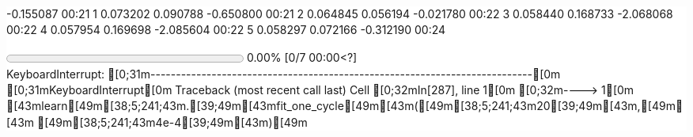 <td>-0.155087</td>
<td>00:21</td>
</tr>
<tr class="even">
<td>1</td>
<td>0.073202</td>
<td>0.090788</td>
<td>-0.650800</td>
<td>00:21</td>
</tr>
<tr class="odd">
<td>2</td>
<td>0.064845</td>
<td>0.056194</td>
<td>-0.021780</td>
<td>00:22</td>
</tr>
<tr class="even">
<td>3</td>
<td>0.058440</td>
<td>0.168733</td>
<td>-2.068068</td>
<td>00:22</td>
</tr>
<tr class="odd">
<td>4</td>
<td>0.057954</td>
<td>0.169698</td>
<td>-2.085604</td>
<td>00:22</td>
</tr>
<tr class="even">
<td>5</td>
<td>0.058297</td>
<td>0.072166</td>
<td>-0.312190</td>
<td>00:24</td>
</tr>
</tbody>
</table>

<p>
&#10;    <div>
      <progress value='0' class='' max='7' style='width:300px; height:20px; vertical-align: middle;'></progress>
      0.00% [0/7 00:00&lt;?]
    </div>
    &#10;
    KeyboardInterrupt: 
    [0;31m---------------------------------------------------------------------------[0m
    [0;31mKeyboardInterrupt[0m                         Traceback (most recent call last)
    Cell [0;32mIn[287], line 1[0m
    [0;32m----> 1[0m [43mlearn[49m[38;5;241;43m.[39;49m[43mfit_one_cycle[49m[43m([49m[38;5;241;43m20[39;49m[43m,[49m[43m [49m[38;5;241;43m4e-4[39;49m[43m)[49m
